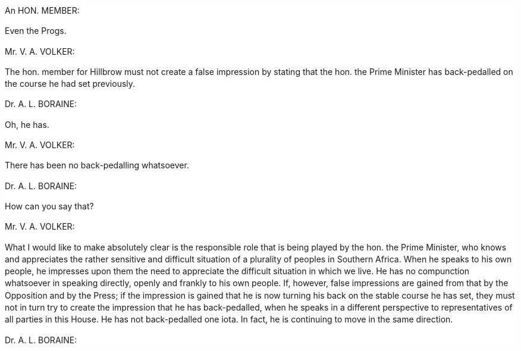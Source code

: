 </speech>

<speech by="#hon_member">

<from>An <person refersTo="hansard_za">HON. MEMBER</person>:</from>

<p>Even the Progs.</p>

</speech>

<speech by="#volker">

<from>Mr. <person refersTo="hansard_za">V. A. VOLKER</person>:</from>

<p>The hon. member for Hillbrow must not create a false impression by stating that the hon. the Prime Minister has back-pedalled on the course he had set previously.</p>

</speech>

<speech by="#boraine">

<from>Dr. <person refersTo="hansard_za">A. L. BORAINE</person>:</from>

<p>Oh, he has.</p>

</speech>

<speech by="#volker">

<from>Mr. <person refersTo="hansard_za">V. A. VOLKER</person>:</from>

<p>There has been no back-pedalling whatsoever.</p>

</speech>

<speech by="#boraine">

<from>Dr. <person refersTo="hansard_za">A. L. BORAINE</person>:</from>

<p>How can you say that&#x003F;</p>

</speech>

<speech by="#volker">

<from>Mr. <person refersTo="hansard_za">V. A. VOLKER</person>:</from>

<p>What I would like to make absolutely clear is the responsible role that is being played by the hon. the Prime Minister, who knows and appreciates the rather sensitive and difficult situation of a plurality of peoples in Southern Africa. When he speaks to his own people, he impresses upon them the need to appreciate the difficult situation in which we live. He has no compunction whatsoever in speaking directly, openly and frankly to his own people. If, however, false impressions are gained from that by the Opposition and by the Press; if the impression is gained that he is now turning his back on the stable course he has set, they must not in turn try to create the impression that he has back-pedalled, when he speaks in a different perspective to representatives of all parties in this House. He has not back&#x002D;pedalled one iota. In fact, he is continuing to move in the same direction.</p>

</speech>

<speech by="#boraine">

<from>Dr. <person refersTo="hansard_za">A. L. BORAINE</person>:</from>
